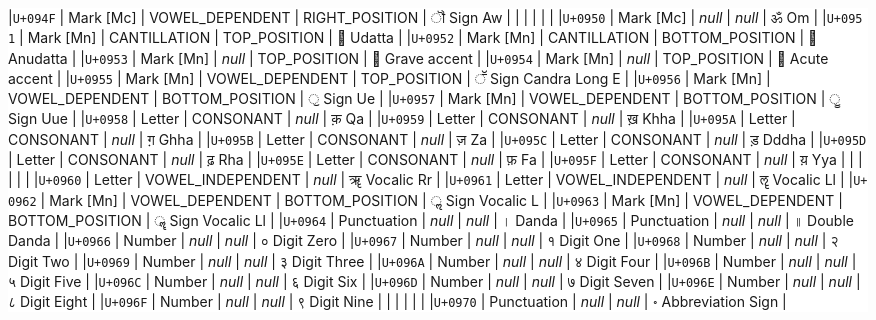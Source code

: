 |`U+094F`   | Mark [Mc]        | VOWEL_DEPENDENT   | RIGHT_POSITION             | &#x094F; Sign Aw             |
| | | | |
|`U+0950`   | Mark [Mc]        | _null_            | _null_                     | &#x0950; Om                  |
|`U+0951`   | Mark [Mn]        | CANTILLATION      | TOP_POSITION               | &#x0951; Udatta              |
|`U+0952`   | Mark [Mn]        | CANTILLATION      | BOTTOM_POSITION            | &#x0952; Anudatta            |
|`U+0953`   | Mark [Mn]        | _null_            | TOP_POSITION               | &#x0953; Grave accent        |
|`U+0954`   | Mark [Mn]        | _null_            | TOP_POSITION               | &#x0954; Acute accent        |
|`U+0955`   | Mark [Mn]        | VOWEL_DEPENDENT   | TOP_POSITION               | &#x0955; Sign Candra Long E  |
|`U+0956`   | Mark [Mn]        | VOWEL_DEPENDENT   | BOTTOM_POSITION            | &#x0956; Sign Ue             |
|`U+0957`   | Mark [Mn]        | VOWEL_DEPENDENT   | BOTTOM_POSITION            | &#x0957; Sign Uue            |
|`U+0958`   | Letter           | CONSONANT         | _null_                     | &#x0958; Qa                  |
|`U+0959`   | Letter           | CONSONANT         | _null_                     | &#x0959; Khha                |
|`U+095A`   | Letter           | CONSONANT         | _null_                     | &#x095A; Ghha                |
|`U+095B`   | Letter           | CONSONANT         | _null_                     | &#x095B; Za                  |
|`U+095C`   | Letter           | CONSONANT         | _null_                     | &#x095C; Dddha               |
|`U+095D`   | Letter           | CONSONANT         | _null_                     | &#x095D; Rha                 |
|`U+095E`   | Letter           | CONSONANT         | _null_                     | &#x095E; Fa                  |
|`U+095F`   | Letter           | CONSONANT         | _null_                     | &#x095F; Yya                 |
| | | | |
|`U+0960`   | Letter           | VOWEL_INDEPENDENT | _null_                     | &#x0960; Vocalic Rr          |
|`U+0961`   | Letter           | VOWEL_INDEPENDENT | _null_                     | &#x0961; Vocalic Ll          |
|`U+0962`   | Mark [Mn]        | VOWEL_DEPENDENT   | BOTTOM_POSITION            | &#x0962; Sign Vocalic L      |
|`U+0963`   | Mark [Mn]        | VOWEL_DEPENDENT   | BOTTOM_POSITION            | &#x0963; Sign Vocalic Ll     |
|`U+0964`   | Punctuation      | _null_            | _null_                     | &#x0964; Danda               |
|`U+0965`   | Punctuation      | _null_            | _null_                     | &#x0965; Double Danda        |
|`U+0966`   | Number           | _null_            | _null_                     | &#x0966; Digit Zero          |
|`U+0967`   | Number           | _null_            | _null_                     | &#x0967; Digit One           |
|`U+0968`   | Number           | _null_            | _null_                     | &#x0968; Digit Two           |
|`U+0969`   | Number           | _null_            | _null_                     | &#x0969; Digit Three         |
|`U+096A`   | Number           | _null_            | _null_                     | &#x096A; Digit Four          |
|`U+096B`   | Number           | _null_            | _null_                     | &#x096B; Digit Five          |
|`U+096C`   | Number           | _null_            | _null_                     | &#x096C; Digit Six           |
|`U+096D`   | Number           | _null_            | _null_                     | &#x096D; Digit Seven         |
|`U+096E`   | Number           | _null_            | _null_                     | &#x096E; Digit Eight         |
|`U+096F`   | Number           | _null_            | _null_                     | &#x096F; Digit Nine          |
| | | | |
|`U+0970`   | Punctuation      | _null_            | _null_                     | &#x0970; Abbreviation Sign   |